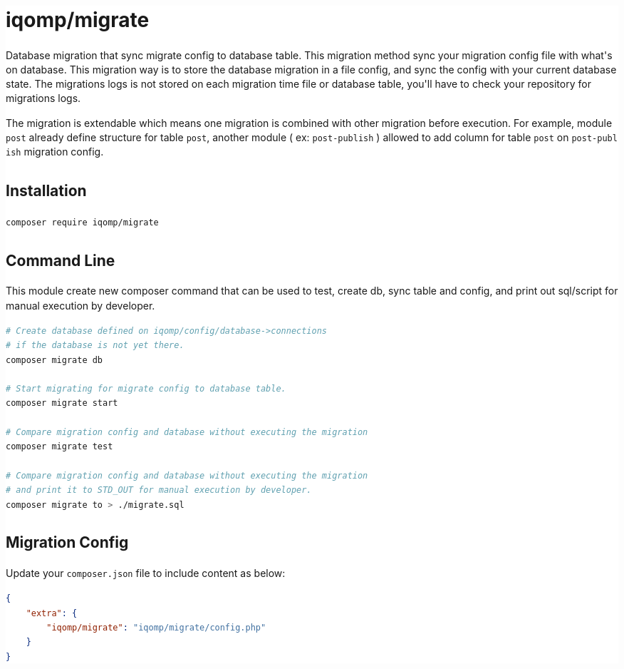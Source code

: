 # iqomp/migrate

Database migration that sync migrate config to database table. This migration
method sync your migration config file with what's on database. This migration
way is to store the database migration in a file config, and sync the config with
your current database state. The migrations logs is not stored on each migration
time file or database table, you'll have to check your repository for migrations
logs.

The migration is extendable which means one migration is combined with other
migration before execution. For example, module `post` already define structure
for table `post`, another module ( ex: `post-publish` ) allowed to add column
for table `post` on `post-publish` migration config.

## Installation

```bash
composer require iqomp/migrate
```

## Command Line

This module create new composer command that can be used to test, create db,
sync table and config, and print out sql/script for manual execution by
developer.

```bash
# Create database defined on iqomp/config/database->connections
# if the database is not yet there.
composer migrate db

# Start migrating for migrate config to database table.
composer migrate start

# Compare migration config and database without executing the migration
composer migrate test

# Compare migration config and database without executing the migration
# and print it to STD_OUT for manual execution by developer.
composer migrate to > ./migrate.sql
```

## Migration Config

Update your `composer.json` file to include content as below:

```json
{
    "extra": {
        "iqomp/migrate": "iqomp/migrate/config.php"
    }
}
```
